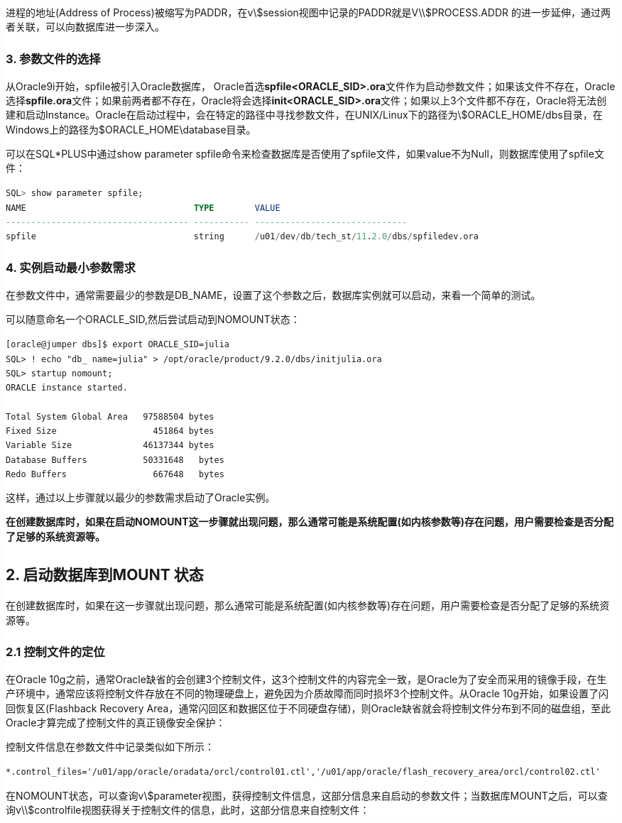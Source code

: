 进程的地址(Address of Process)被缩写为PADDR，在v\\$session视图中记录的PADDR就是V\\$PROCESS.ADDR
的进一步延伸，通过两者关联，可以向数据库进一步深入。


### 3. 参数文件的选择

从Oracle9i开始，spfile被引入Oracle数据库，
Oracle首选**spfile\<ORACLE_SID\>.ora**文件作为启动参数文件；如果该文件不存在，Oracle选择**spfile.ora**文件；如果前两者都不存在，Oracle将会选择**init\<ORACLE_SID\>.ora**文件；如果以上3个文件都不存在，Oracle将无法创建和启动Instance。Oracle在启动过程中，会在特定的路径中寻找参数文件，在UNIX/Linux下的路径为\\$ORACLE_HOME/dbs目录，在Windows上的路径为\$ORACLE_HOME\database目录。

可以在SQL*PLUS中通过show parameter spfile命令来检查数据库是否使用了spfile文件，如果value不为Null，则数据库使用了spfile文件：

```sql
SQL> show parameter spfile;
NAME                                 TYPE        VALUE
------------------------------------ ----------- ------------------------------
spfile                               string      /u01/dev/db/tech_st/11.2.0/dbs/spfiledev.ora
```

### 4. 实例启动最小参数需求 

在参数文件中，通常需要最少的参数是DB_NAME，设置了这个参数之后，数据库实例就可以启动，来看一个简单的测试。

可以随意命名一个ORACLE_SID,然后尝试启动到NOMOUNT状态：

    [oracle@jumper dbs]$ export ORACLE_SID=julia
    SQL> ! echo "db_ name=julia" > /opt/oracle/product/9.2.0/dbs/initjulia.ora 
    SQL> startup nomount; 
    ORACLE instance started. 
     
    Total System Global Area   97588504 bytes 
    Fixed Size                   451864 bytes 
    Variable Size              46137344 bytes 
    Database Buffers           50331648   bytes 
    Redo Buffers                 667648   bytes 

这样，通过以上步骤就以最少的参数需求启动了Oracle实例。

**在创建数据库时，如果在启动NOMOUNT这一步骤就出现问题，那么通常可能是系统配置(如内核参数等)存在问题，用户需要检查是否分配了足够的系统资源等。**

## 2. 启动数据库到MOUNT 状态 

在创建数据库时，如果在这一步骤就出现问题，那么通常可能是系统配置(如内核参数等)存在问题，用户需要检查是否分配了足够的系统资源等。

### 2.1 控制文件的定位 

在Oracle 10g之前，通常Oracle缺省的会创建3个控制文件，这3个控制文件的内容完全一致，是Oracle为了安全而采用的镜像手段，在生产环境中，通常应该将控制文件存放在不同的物理硬盘上，避免因为介质故障而同时损坏3个控制文件。从Oracle 10g开始，如果设置了闪回恢复区(Flashback Recovery Area，通常闪回区和数据区位于不同硬盘存储)，则Oracle缺省就会将控制文件分布到不同的磁盘组，至此Oracle才算完成了控制文件的真正镜像安全保护：

控制文件信息在参数文件中记录类似如下所示： 

	*.control_files='/u01/app/oracle/oradata/orcl/control01.ctl','/u01/app/oracle/flash_recovery_area/orcl/control02.ctl'

在NOMOUNT状态，可以查询v\\$parameter视图，获得控制文件信息，这部分信息来自启动的参数文件；当数据库MOUNT之后，可以查询v\\$controlfile视图获得关于控制文件的信息，此时，这部分信息来自控制文件：
